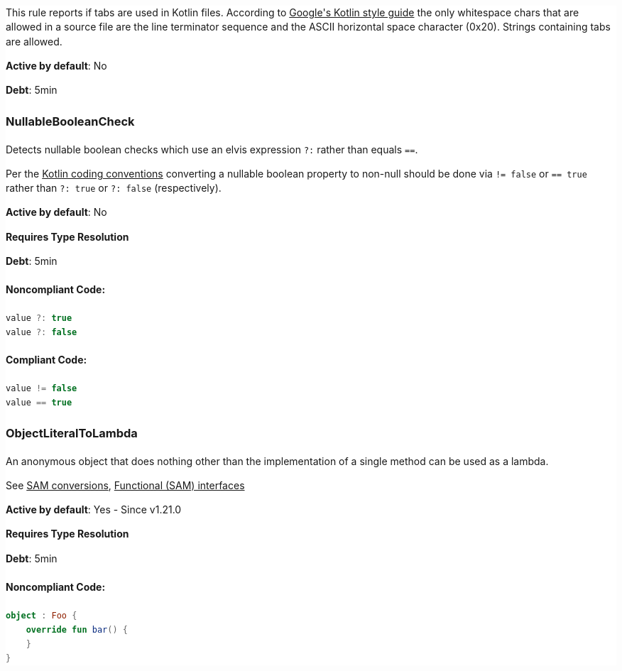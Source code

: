 This rule reports if tabs are used in Kotlin files.
According to
[Google's Kotlin style guide](https://android.github.io/kotlin-guides/style.html#whitespace-characters)
the only whitespace chars that are allowed in a source file are the line terminator sequence
and the ASCII horizontal space character (0x20). Strings containing tabs are allowed.

**Active by default**: No

**Debt**: 5min

### NullableBooleanCheck

Detects nullable boolean checks which use an elvis expression `?:` rather than equals `==`.

Per the [Kotlin coding conventions](https://kotlinlang.org/docs/coding-conventions.html#nullable-boolean-values-in-conditions)
converting a nullable boolean property to non-null should be done via `!= false` or `== true`
rather than `?: true` or `?: false` (respectively).

**Active by default**: No

**Requires Type Resolution**

**Debt**: 5min

#### Noncompliant Code:

```kotlin
value ?: true
value ?: false
```

#### Compliant Code:

```kotlin
value != false
value == true
```

### ObjectLiteralToLambda

An anonymous object that does nothing other than the implementation of a single method
can be used as a lambda.

See [SAM conversions](https://kotlinlang.org/docs/java-interop.html#sam-conversions),
[Functional (SAM) interfaces](https://kotlinlang.org/docs/fun-interfaces.html)

**Active by default**: Yes - Since v1.21.0

**Requires Type Resolution**

**Debt**: 5min

#### Noncompliant Code:

```kotlin
object : Foo {
    override fun bar() {
    }
}
```
